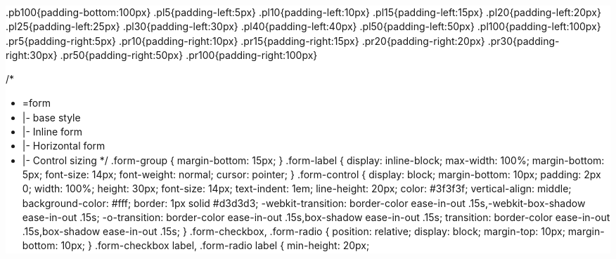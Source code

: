 .pb100{padding-bottom:100px}
.pl5{padding-left:5px}
.pl10{padding-left:10px}
.pl15{padding-left:15px}
.pl20{padding-left:20px}
.pl25{padding-left:25px}
.pl30{padding-left:30px}
.pl40{padding-left:40px}
.pl50{padding-left:50px}
.pl100{padding-left:100px}
.pr5{padding-right:5px}
.pr10{padding-right:10px}
.pr15{padding-right:15px}
.pr20{padding-right:20px}
.pr30{padding-right:30px}
.pr50{padding-right:50px}
.pr100{padding-right:100px}


/*
 * =form
 * |- base style
 * |- Inline form
 * |- Horizontal form
 * |- Control sizing
 */
.form-group {
    margin-bottom: 15px;
}
.form-label {
    display: inline-block;
    max-width: 100%;
    margin-bottom: 5px;
    font-size: 14px;
    font-weight: normal;
    cursor: pointer;
}
.form-control {
    display: block;
    margin-bottom: 10px;
    padding: 2px 0;
    width: 100%;
    height: 30px;
    font-size: 14px;
    text-indent: 1em;
    line-height: 20px;
    color: #3f3f3f;
    vertical-align: middle;
    background-color: #fff;
    border: 1px solid #d3d3d3;
    -webkit-transition: border-color ease-in-out .15s,-webkit-box-shadow ease-in-out .15s;
    -o-transition: border-color ease-in-out .15s,box-shadow ease-in-out .15s;
    transition: border-color ease-in-out .15s,box-shadow ease-in-out .15s;
}
.form-checkbox,
.form-radio {
    position: relative;
    display: block;
    margin-top: 10px;
    margin-bottom: 10px;
}
.form-checkbox label,
.form-radio label {
    min-height: 20px;